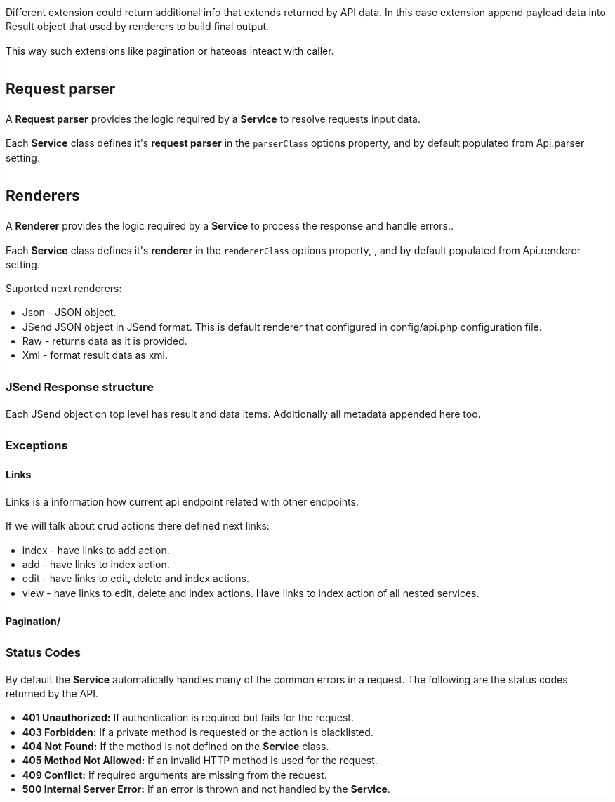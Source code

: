 Different extension could return additional info that extends returned by API data.
In this case extension append payload data into Result object that used by renderers to build final output.

This way such extensions like pagination or hateoas inteact with caller.

## Request parser

A **Request parser** provides the logic required by a **Service** to resolve requests input data.

Each **Service** class defines it's **request parser** in the ```parserClass``` options property, and by default populated from Api.parser setting.

## Renderers

A **Renderer** provides the logic required by a **Service** to process the response and handle errors..

Each **Service** class defines it's **renderer** in the ```rendererClass``` options property, , and by default populated from Api.renderer setting.

Suported next renderers:

* Json - JSON object.
* JSend JSON object in JSend format. This is default renderer that configured in config/api.php configuration file.
* Raw - returns data as it is provided.
* Xml - format result data as xml.

### JSend Response structure

Each JSend object on top level has result and data items.
Additionally all metadata appended here too.

### Exceptions

#### Links

Links is a information how current api endpoint related with other endpoints.

If we will talk about crud actions there defined next links:
* index - have links to add action.
* add - have links to index action.
* edit - have links to edit, delete and index actions.
* view - have links to edit, delete and index actions. Have links to index action of all nested services.

#### Pagination/

### Status Codes

By default the **Service** automatically handles many of the common errors in a request. The following are the status codes returned by the API.

* **401 Unauthorized:** If authentication is required but fails for the request.
* **403 Forbidden:** If a private method is requested or the action is blacklisted.
* **404 Not Found:** If the method is not defined on the **Service** class.
* **405 Method Not Allowed:** If an invalid HTTP method is used for the request.
* **409 Conflict:** If required arguments are missing from the request.
* **500 Internal Server Error:** If an error is thrown and not handled by the **Service**.
